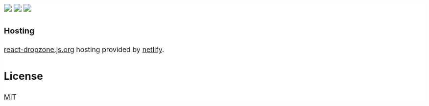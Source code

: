 <a href="https://opencollective.com/react-dropzone/sponsor/27/website" target="_blank"><img src="https://opencollective.com/react-dropzone/sponsor/27/avatar.svg"></a>
<a href="https://opencollective.com/react-dropzone/sponsor/28/website" target="_blank"><img src="https://opencollective.com/react-dropzone/sponsor/28/avatar.svg"></a>
<a href="https://opencollective.com/react-dropzone/sponsor/29/website" target="_blank"><img src="https://opencollective.com/react-dropzone/sponsor/29/avatar.svg"></a>

### Hosting

[react-dropzone.js.org](https://react-dropzone.js.org/) hosting provided by [netlify](https://www.netlify.com/).

## License

MIT
